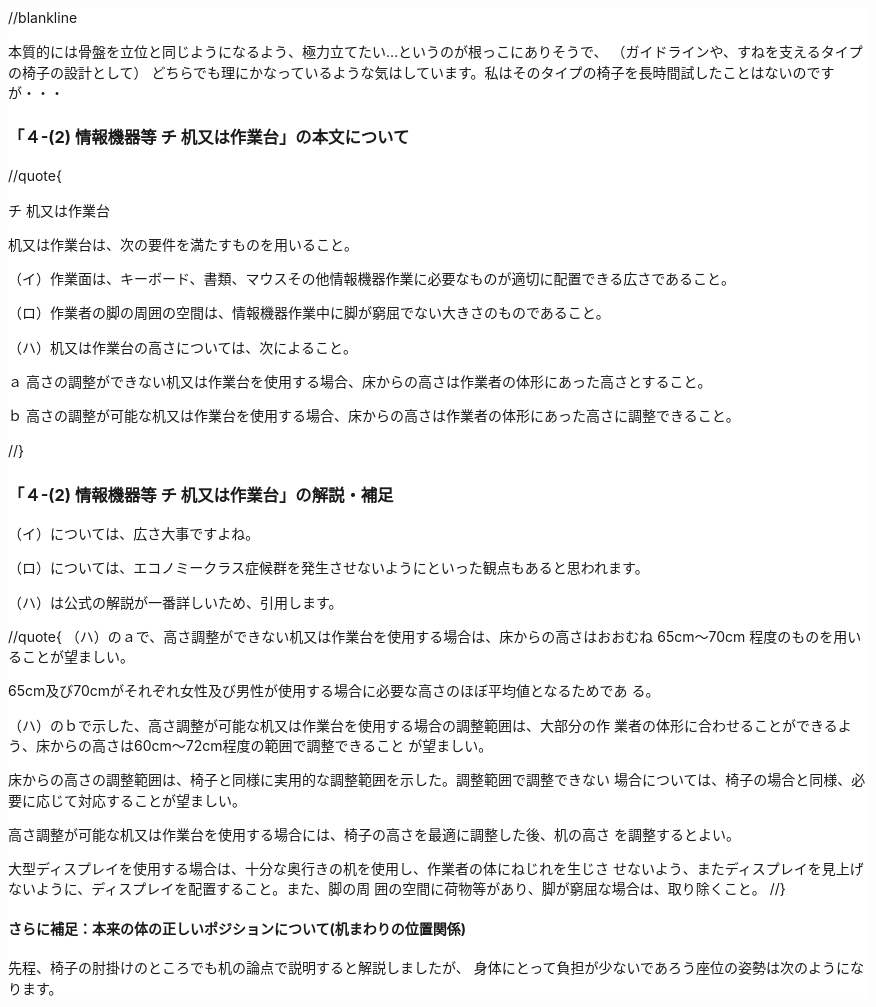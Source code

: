 //blankline

本質的には骨盤を立位と同じようになるよう、極力立てたい…というのが根っこにありそうで、
（ガイドラインや、すねを支えるタイプの椅子の設計として）
どちらでも理にかなっているような気はしています。私はそのタイプの椅子を長時間試したことはないのですが・・・

### 「４-(2) 情報機器等 チ 机又は作業台」の本文について

//quote{

チ 机又は作業台

机又は作業台は、次の要件を満たすものを用いること。

（イ）作業面は、キーボード、書類、マウスその他情報機器作業に必要なものが適切に配置できる広さであること。

（ロ）作業者の脚の周囲の空間は、情報機器作業中に脚が窮屈でない大きさのものであること。

（ハ）机又は作業台の高さについては、次によること。

ａ 高さの調整ができない机又は作業台を使用する場合、床からの高さは作業者の体形にあった高さとすること。

ｂ 高さの調整が可能な机又は作業台を使用する場合、床からの高さは作業者の体形にあった高さに調整できること。

//}

### 「４-(2) 情報機器等 チ 机又は作業台」の解説・補足

（イ）については、広さ大事ですよね。

（ロ）については、エコノミークラス症候群を発生させないようにといった観点もあると思われます。

（ハ）は公式の解説が一番詳しいため、引用します。

//quote{
（ハ）のａで、高さ調整ができない机又は作業台を使用する場合は、床からの高さはおおむね
65cm～70cm 程度のものを用いることが望ましい。

65cm及び70cmがそれぞれ女性及び男性が使用する場合に必要な高さのほぼ平均値となるためであ
る。

（ハ）のｂで示した、高さ調整が可能な机又は作業台を使用する場合の調整範囲は、大部分の作
業者の体形に合わせることができるよう、床からの高さは60cm～72cm程度の範囲で調整できること
が望ましい。

床からの高さの調整範囲は、椅子と同様に実用的な調整範囲を示した。調整範囲で調整できない
場合については、椅子の場合と同様、必要に応じて対応することが望ましい。

高さ調整が可能な机又は作業台を使用する場合には、椅子の高さを最適に調整した後、机の高さ
を調整するとよい。

大型ディスプレイを使用する場合は、十分な奥行きの机を使用し、作業者の体にねじれを生じさ
せないよう、またディスプレイを見上げないように、ディスプレイを配置すること。また、脚の周
囲の空間に荷物等があり、脚が窮屈な場合は、取り除くこと。
//}

#### さらに補足：本来の体の正しいポジションについて(机まわりの位置関係)

先程、椅子の肘掛けのところでも机の論点で説明すると解説しましたが、
身体にとって負担が少ないであろう座位の姿勢は次のようになります。
